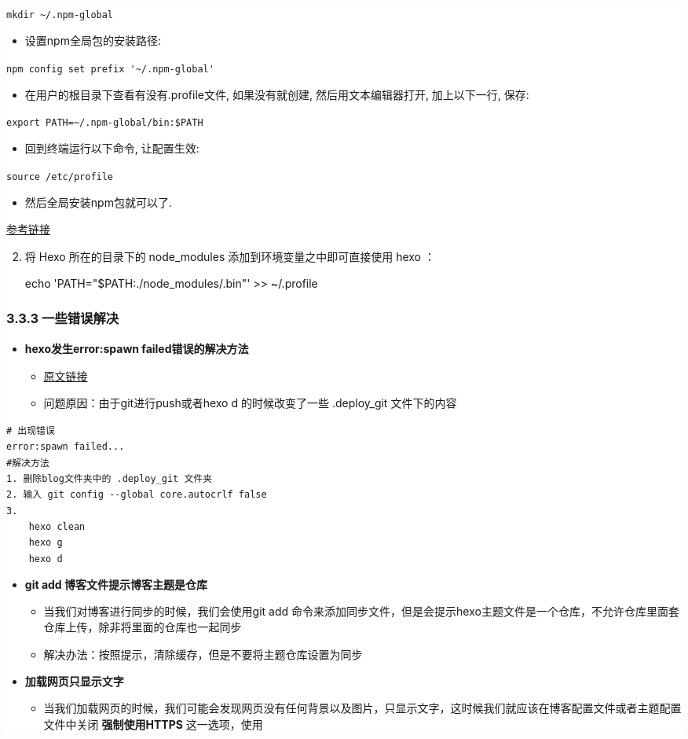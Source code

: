 ```
mkdir ~/.npm-global
```

- 设置npm全局包的安装路径:

```
npm config set prefix '~/.npm-global'
```

- 在用户的根目录下查看有没有.profile文件, 如果没有就创建, 然后用文本编辑器打开, 加上以下一行, 保存:

```
export PATH=~/.npm-global/bin:$PATH
```

- 回到终端运行以下命令, 让配置生效:

```
source /etc/profile
```

- 然后全局安装npm包就可以了.

[参考链接](https://blog.csdn.net/zhangxuekang/article/details/89075039)


2. 将 Hexo 所在的目录下的 node_modules 添加到环境变量之中即可直接使用 hexo <command>：

   echo 'PATH="$PATH:./node_modules/.bin"' >> ~/.profile

###  3.3.3 一些错误解决

- **hexo发生error:spawn failed错误的解决方法**

  - [原文链接](https://blog.csdn.net/HTL2018/article/details/106876940)

  - 问题原因：由于git进行push或者hexo d 的时候改变了一些 .deploy_git 文件下的内容


```
# 出现错误
error:spawn failed...
#解决方法
1. 删除blog文件夹中的 .deploy_git 文件夹
2. 输入 git config --global core.autocrlf false
3. 
	hexo clean
	hexo g
	hexo d

```

- **git add 博客文件提示博客主题是仓库**

  - 当我们对博客进行同步的时候，我们会使用git add 命令来添加同步文件，但是会提示hexo主题文件是一个仓库，不允许仓库里面套仓库上传，除非将里面的仓库也一起同步

  - 解决办法：按照提示，清除缓存，但是不要将主题仓库设置为同步


- **加载网页只显示文字**

  - 当我们加载网页的时候，我们可能会发现网页没有任何背景以及图片，只显示文字，这时候我们就应该在博客配置文件或者主题配置文件中关闭 **强制使用HTTPS** 这一选项，使用

